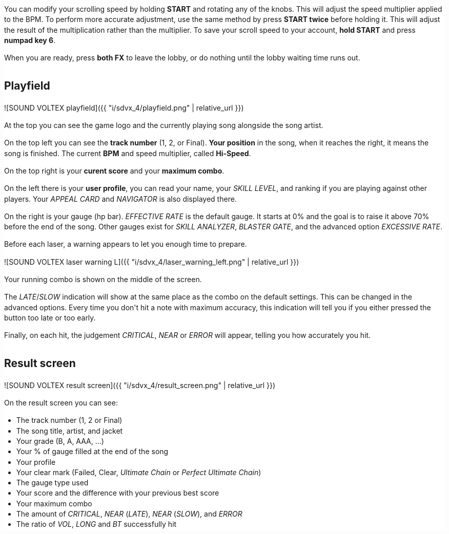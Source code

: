 You can modify your scrolling speed by holding **START** and rotating any of
the knobs. This will adjust the speed multiplier applied to the BPM. To perform
more accurate adjustment, use the same method by press **START twice** before
holding it. This will adjust the result of the multiplication rather than the
multiplier. To save your scroll speed to your account, **hold START** and press
**numpad key 6**.

When you are ready, press **both FX** to leave the lobby, or do nothing until
the lobby waiting time runs out.

## Playfield

![SOUND VOLTEX playfield]({{ "i/sdvx_4/playfield.png" | relative_url }})

At the top you can see the game logo and the currently playing song alongside
the song artist.

On the top left you can see the **track number** (1, 2, or Final). **Your
position** in the song, when it reaches the right, it means the song is
finished. The current **BPM** and speed multiplier, called **Hi-Speed**.

On the top right is your **curent score** and your **maximum combo**.

On the left there is your **user profile**, you can read your name, your *SKILL
LEVEL*, and ranking if you are playing against other players. Your *APPEAL
CARD* and *NAVIGATOR* is also displayed there.

On the right is your gauge (hp bar). *EFFECTIVE RATE* is the default gauge.
It starts at 0% and the goal is to raise it above 70% before the end of the
song. Other gauges exist for *SKILL ANALYZER*, *BLASTER GATE*, and the
advanced option *EXCESSIVE RATE*.

Before each laser, a warning appears to let you enough time to prepare.

![SOUND VOLTEX laser warning L]({{ "i/sdvx_4/laser_warning_left.png" | relative_url }})

Your running combo is shown on the middle of the screen.

The *LATE*/*SLOW* indication will show at the same place as the combo on the
default settings. This can be changed in the advanced options. Every time
you don't hit a note with maximum accuracy, this indication will tell you if
you either pressed the button too late or too early.

Finally, on each hit, the judgement *CRITICAL*, *NEAR* or *ERROR* will appear,
telling you how accurately you hit.

## Result screen

![SOUND VOLTEX result screen]({{ "i/sdvx_4/result_screen.png" | relative_url }})

On the result screen you can see:

- The track number (1, 2 or Final)
- The song title, artist, and jacket
- Your grade (B, A, AAA, ...)
- Your % of gauge filled at the end of the song
- Your profile
- Your clear mark (Failed, Clear, *Ultimate Chain* or *Perfect Ultimate Chain*)
- The gauge type used
- Your score and the difference with your previous best score
- Your maximum combo
- The amount of *CRITICAL*, *NEAR* (*LATE*), *NEAR* (*SLOW*), and *ERROR*
- The ratio of *VOL*, *LONG* and *BT* successfully hit
